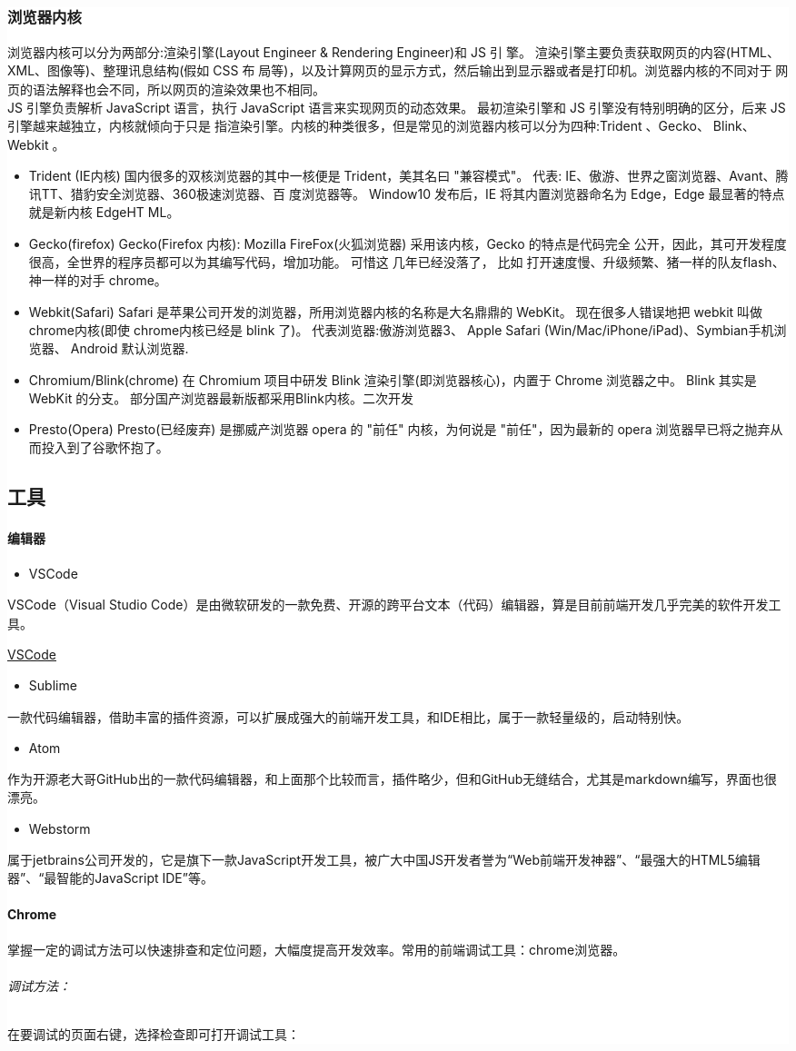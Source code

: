 ### 浏览器内核
浏览器内核可以分为两部分:渲染引擎(Layout Engineer & Rendering Engineer)和 JS 引 擎。
渲染引擎主要负责获取网⻚的内容(HTML、XML、图像等)、整理讯息结构(假如 CSS 布 局等)，以及计算网⻚的显示方式，然后输出到显示器或者是打印机。浏览器内核的不同对于 网⻚的语法解释也会不同，所以网⻚的渲染效果也不相同。</br>
JS 引擎负责解析 JavaScript 语言，执行 JavaScript 语言来实现网⻚的动态效果。
最初渲染引擎和 JS 引擎没有特别明确的区分，后来 JS 引擎越来越独立，内核就倾向于只是 指渲染引擎。内核的种类很多，但是常⻅的浏览器内核可以分为四种:Trident 、Gecko、 Blink、Webkit 。

* Trident (IE内核)
国内很多的双核浏览器的其中一核便是 Trident，美其名曰 "兼容模式"。
代表: IE、傲游、世界之窗浏览器、Avant、腾讯TT、猎豹安全浏览器、360极速浏览器、百 度浏览器等。
Window10 发布后，IE 将其内置浏览器命名为 Edge，Edge 最显著的特点就是新内核 EdgeHT ML。

* Gecko(firefox)
Gecko(Firefox 内核): Mozilla FireFox(火狐浏览器) 采用该内核，Gecko 的特点是代码完全 公开，因此，其可开发程度很高，全世界的程序员都可以为其编写代码，增加功能。 可惜这 几年已经没落了， 比如 打开速度慢、升级频繁、猪一样的队友flash、神一样的对手 chrome。

* Webkit(Safari)
Safari 是苹果公司开发的浏览器，所用浏览器内核的名称是大名鼎鼎的 WebKit。 现在很多人错误地把 webkit 叫做 chrome内核(即使 chrome内核已经是 blink 了)。 代表浏览器:傲游浏览器3、 Apple Safari (Win/Mac/iPhone/iPad)、Symbian手机浏览器、 Android 默认浏览器.

* Chromium/Blink(chrome)
在 Chromium 项目中研发 Blink 渲染引擎(即浏览器核心)，内置于 Chrome 浏览器之中。 Blink 其实是 WebKit 的分支。
部分国产浏览器最新版都采用Blink内核。二次开发

* Presto(Opera)
Presto(已经废弃) 是挪威产浏览器 opera 的 "前任" 内核，为何说是 "前任"，因为最新的 opera 浏览器早已将之抛弃从而投入到了谷歌怀抱了。

## 工具
#### 编辑器
* VSCode

VSCode（Visual Studio Code）是由微软研发的一款免费、开源的跨平台文本（代码）编辑器，算是目前前端开发几乎完美的软件开发工具。

[VSCode](https://www.jianshu.com/p/3bc3d91a1ed1)


* Sublime

一款代码编辑器，借助丰富的插件资源，可以扩展成强大的前端开发工具，和IDE相比，属于一款轻量级的，启动特别快。


* Atom

作为开源老大哥GitHub出的一款代码编辑器，和上面那个比较而言，插件略少，但和GitHub无缝结合，尤其是markdown编写，界面也很漂亮。


* Webstorm

属于jetbrains公司开发的，它是旗下一款JavaScript开发工具，被广大中国JS开发者誉为“Web前端开发神器”、“最强大的HTML5编辑器”、“最智能的JavaScript IDE”等。

#### Chrome
掌握一定的调试方法可以快速排查和定位问题，大幅度提高开发效率。常用的前端调试工具：chrome浏览器。

###### 调试方法：
在要调试的页面右键，选择检查即可打开调试工具：
